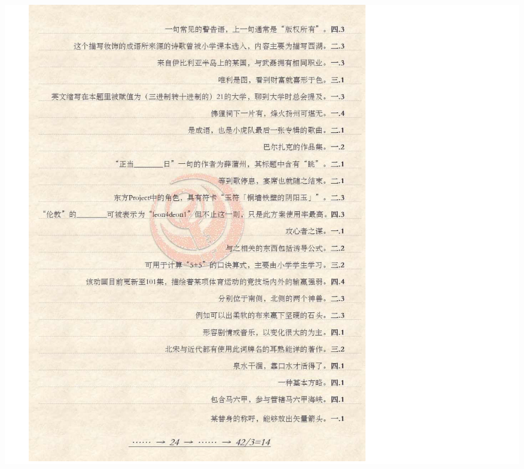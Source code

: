 <figure><img src="../../../.gitbook/assets/image (113).png" alt="" width="563"><figcaption></figcaption></figure>
